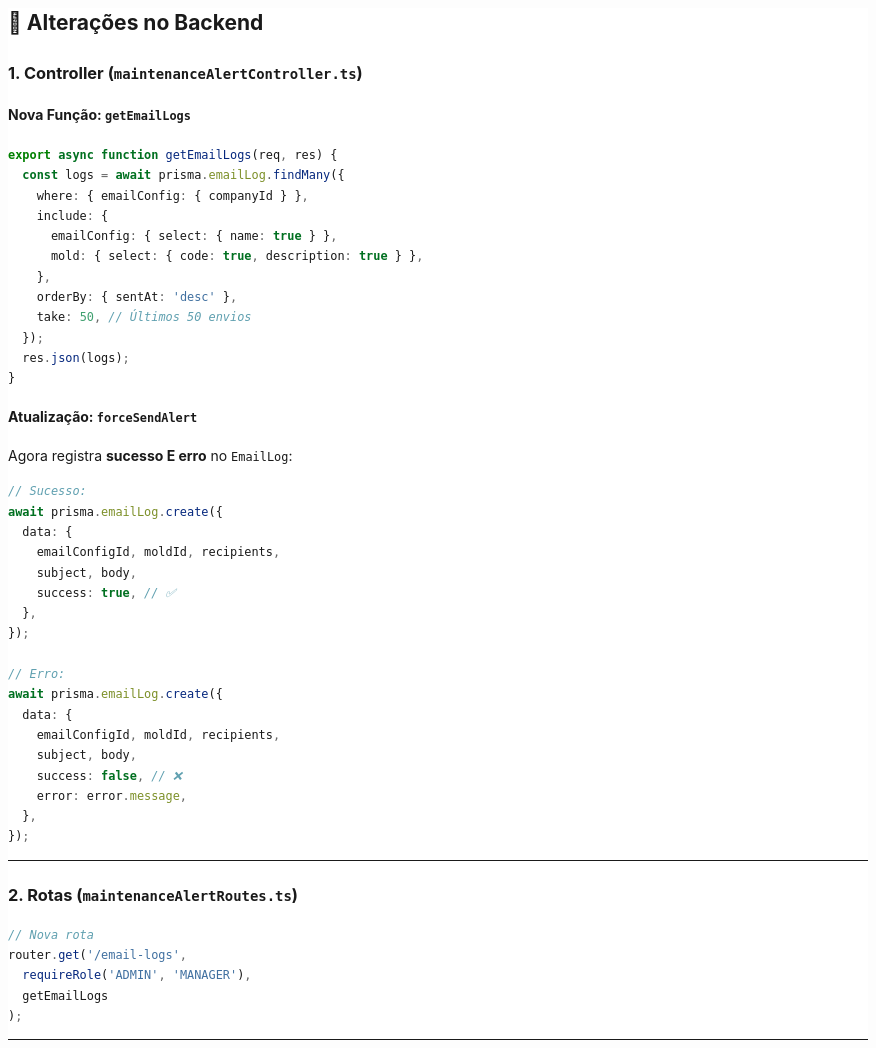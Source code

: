 
## 🔧 Alterações no Backend

### **1. Controller (`maintenanceAlertController.ts`)**

#### Nova Função: `getEmailLogs`
```typescript
export async function getEmailLogs(req, res) {
  const logs = await prisma.emailLog.findMany({
    where: { emailConfig: { companyId } },
    include: {
      emailConfig: { select: { name: true } },
      mold: { select: { code: true, description: true } },
    },
    orderBy: { sentAt: 'desc' },
    take: 50, // Últimos 50 envios
  });
  res.json(logs);
}
```

#### Atualização: `forceSendAlert`
Agora registra **sucesso E erro** no `EmailLog`:

```typescript
// Sucesso:
await prisma.emailLog.create({
  data: {
    emailConfigId, moldId, recipients,
    subject, body,
    success: true, // ✅
  },
});

// Erro:
await prisma.emailLog.create({
  data: {
    emailConfigId, moldId, recipients,
    subject, body,
    success: false, // ❌
    error: error.message,
  },
});
```

---

### **2. Rotas (`maintenanceAlertRoutes.ts`)**

```typescript
// Nova rota
router.get('/email-logs', 
  requireRole('ADMIN', 'MANAGER'), 
  getEmailLogs
);
```

---